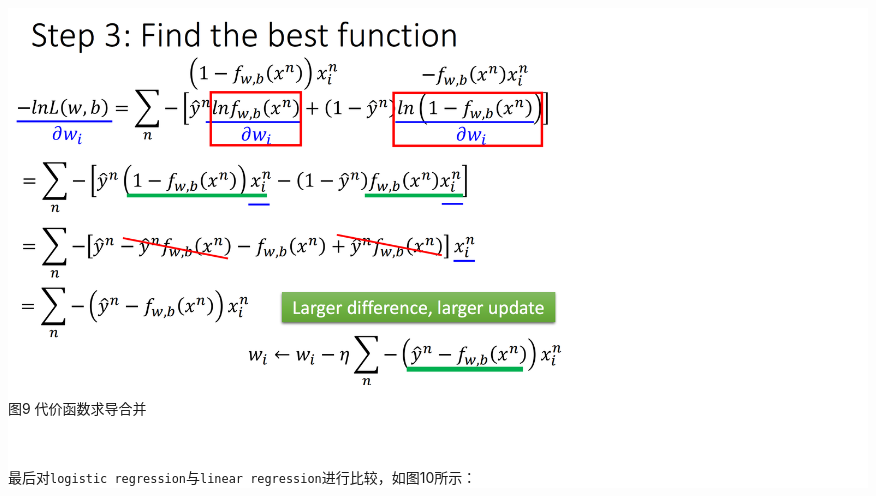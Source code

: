 <img src="imgs/2-3 合并-梯度更新.png" width = 65% height = 65% alt="Oops..." align="center" />
<p>图9 代价函数求导合并</p>
</center>
</div>
<br>

最后对`logistic regression`与`linear regression`进行比较，如图10所示：

<div  align="center">
<center>